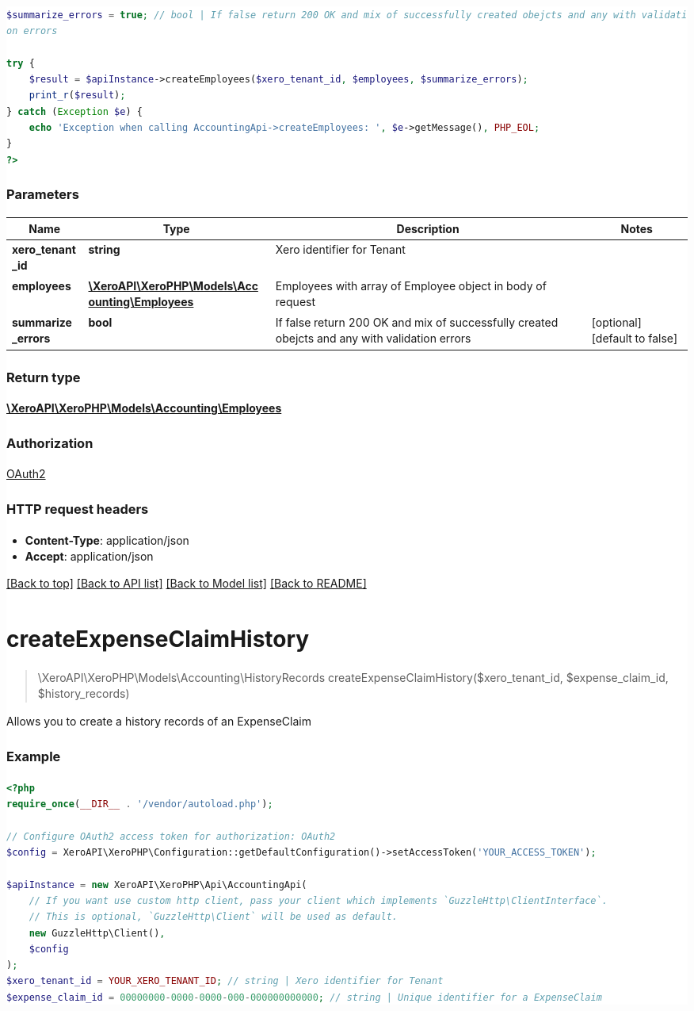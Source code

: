 ```php
$summarize_errors = true; // bool | If false return 200 OK and mix of successfully created obejcts and any with validation errors

try {
    $result = $apiInstance->createEmployees($xero_tenant_id, $employees, $summarize_errors);
    print_r($result);
} catch (Exception $e) {
    echo 'Exception when calling AccountingApi->createEmployees: ', $e->getMessage(), PHP_EOL;
}
?>
```

### Parameters

Name | Type | Description  | Notes
------------- | ------------- | ------------- | -------------
 **xero_tenant_id** | **string**| Xero identifier for Tenant |
 **employees** | [**\XeroAPI\XeroPHP\Models\Accounting\Employees**](../Model/Employees.md)| Employees with array of Employee object in body of request |
 **summarize_errors** | **bool**| If false return 200 OK and mix of successfully created obejcts and any with validation errors | [optional] [default to false]

### Return type

[**\XeroAPI\XeroPHP\Models\Accounting\Employees**](../Model/Employees.md)

### Authorization

[OAuth2](../../README.md#OAuth2)

### HTTP request headers

 - **Content-Type**: application/json
 - **Accept**: application/json

[[Back to top]](#) [[Back to API list]](../../README.md#documentation-for-api-endpoints) [[Back to Model list]](../../README.md#documentation-for-models) [[Back to README]](../../README.md)

# **createExpenseClaimHistory**
> \XeroAPI\XeroPHP\Models\Accounting\HistoryRecords createExpenseClaimHistory($xero_tenant_id, $expense_claim_id, $history_records)

Allows you to create a history records of an ExpenseClaim

### Example
```php
<?php
require_once(__DIR__ . '/vendor/autoload.php');

// Configure OAuth2 access token for authorization: OAuth2
$config = XeroAPI\XeroPHP\Configuration::getDefaultConfiguration()->setAccessToken('YOUR_ACCESS_TOKEN');

$apiInstance = new XeroAPI\XeroPHP\Api\AccountingApi(
    // If you want use custom http client, pass your client which implements `GuzzleHttp\ClientInterface`.
    // This is optional, `GuzzleHttp\Client` will be used as default.
    new GuzzleHttp\Client(),
    $config
);
$xero_tenant_id = YOUR_XERO_TENANT_ID; // string | Xero identifier for Tenant
$expense_claim_id = 00000000-0000-0000-000-000000000000; // string | Unique identifier for a ExpenseClaim
```